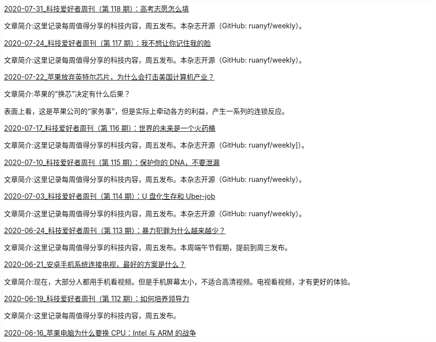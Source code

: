 [2020-07-31_科技爱好者周刊（第 118 期）：高考志愿怎么填](http://mp.weixin.qq.com/s?__biz=MzI4NjAxNjY4Nw==&amp;mid=2650223569&amp;idx=1&amp;sn=3f2603c85745e38ab49a8366ad03f233&amp;chksm=f3e0c611c4974f074997f6f0d8213246f617ef314a2d722b20551c73632da27d24ceebba38ad&amp;scene=27#wechat_redirect)

文章简介:这里记录每周值得分享的科技内容，周五发布。本杂志开源（GitHub: ruanyf/weekly）。

[2020-07-24_科技爱好者周刊（第 117 期）：我不想让你记住我的脸](http://mp.weixin.qq.com/s?__biz=MzI4NjAxNjY4Nw==&amp;mid=2650223509&amp;idx=1&amp;sn=fb444a28ef2d0ec373b871e2139e88b1&amp;chksm=f3e0c655c4974f43de8da84b742b4934e127032c735942515c4c584bc57d2f8dd8d1da5d276c&amp;scene=27#wechat_redirect)

文章简介:这里记录每周值得分享的科技内容，周五发布。本杂志开源（GitHub: ruanyf/weekly）。

[2020-07-22_苹果放弃英特尔芯片，为什么会打击美国计算机产业？](http://mp.weixin.qq.com/s?__biz=MzI4NjAxNjY4Nw==&amp;mid=2650223454&amp;idx=1&amp;sn=d16e994c0e54e59bbea68d149f677de4&amp;chksm=f3e0c69ec4974f88c18ac38fa8f80d42b4cb21df1777a342ff51580d6b9fd78da2c6f073bd6c&amp;scene=27#wechat_redirect)

文章简介:苹果的“换芯”决定有什么后果？

表面上看，这是苹果公司的“家务事”，但是实际上牵动各方的利益，产生一系列的连锁反应。

[2020-07-17_科技爱好者周刊（第 116 期）：世界的未来是一个火药桶](http://mp.weixin.qq.com/s?__biz=MzI4NjAxNjY4Nw==&amp;mid=2650223433&amp;idx=1&amp;sn=f8b7721f97b3592bb3ff2a8680bd2a90&amp;chksm=f3e0c689c4974f9f314d36dc5b07fc9d21572360acb7f5756a24c21964a29be65615a9a4269e&amp;scene=27#wechat_redirect)

文章简介:这里记录每周值得分享的科技内容，周五发布。本杂志开源（GitHub: ruanyf/weekly]）。

[2020-07-10_科技爱好者周刊（第 115 期）：保护你的 DNA，不要泄漏](http://mp.weixin.qq.com/s?__biz=MzI4NjAxNjY4Nw==&amp;mid=2650223373&amp;idx=1&amp;sn=ceb933d3fec387e7e29e44ce2c7a374f&amp;chksm=f3e0c6cdc4974fdb8892326dd478b3166cbeae1c367199eefa3ed4e5628b1387ffbb77759622&amp;scene=27#wechat_redirect)

文章简介:这里记录每周值得分享的科技内容，周五发布。本杂志开源（GitHub: ruanyf/weekly）。

[2020-07-03_科技爱好者周刊（第 114 期）：U 盘化生存和 Uber-job](http://mp.weixin.qq.com/s?__biz=MzI4NjAxNjY4Nw==&amp;mid=2650223327&amp;idx=1&amp;sn=18c4cd8e0ce2ee02fc2e98dd7ea70383&amp;chksm=f3e0c71fc4974e090357295cc385a4be7f6a2ae3ff7c671700d4cb524ef81f633cef6abfe902&amp;scene=27#wechat_redirect)

文章简介:这里记录每周值得分享的科技内容，周五发布。本杂志开源（GitHub: ruanyf/weekly）。

[2020-06-24_科技爱好者周刊（第 113 期）：暴力犯罪为什么越来越少？](http://mp.weixin.qq.com/s?__biz=MzI4NjAxNjY4Nw==&amp;mid=2650223226&amp;idx=1&amp;sn=9d53d2e26684c859745c1d548c147df0&amp;chksm=f3e0c7bac4974eac84194435b3c5d2612cc59f120fea774c97c59b0545bef0f50f741dcc28c7&amp;scene=27#wechat_redirect)

文章简介:这里记录每周值得分享的科技内容，周五发布。本周端午节假期，提前到周三发布。

[2020-06-21_安卓手机系统连接电视，最好的方案是什么？](http://mp.weixin.qq.com/s?__biz=MzI4NjAxNjY4Nw==&amp;mid=2650223167&amp;idx=1&amp;sn=ee5ed80018eefe86dd023efd7a6358de&amp;chksm=f3e0c7ffc4974ee9dbabd805614bd5f7976fd316aee425a1c7253c0f857949e3222774789ea4&amp;scene=27#wechat_redirect)

文章简介:现在，大部分人都用手机看视频。但是手机屏幕太小，不适合高清视频。电视看视频，才有更好的体验。

[2020-06-19_科技爱好者周刊（第 112 期）：如何培养领导力](http://mp.weixin.qq.com/s?__biz=MzI4NjAxNjY4Nw==&amp;mid=2650223135&amp;idx=1&amp;sn=c7bed9388236619d0b5a15a7a674481a&amp;chksm=f3e0c7dfc4974ec95d1bc90eaa5831a74fcaae960a40c5a4c53501e80d18af734fe47b83002b&amp;scene=27#wechat_redirect)

文章简介:这里记录每周值得分享的科技内容，周五发布。

[2020-06-16_苹果电脑为什么要换 CPU：Intel 与 ARM 的战争](http://mp.weixin.qq.com/s?__biz=MzI4NjAxNjY4Nw==&amp;mid=2650223062&amp;idx=1&amp;sn=21a8f7ff95c4e2d45c3258a5f8c74fcd&amp;chksm=f3e0c416c4974d00838fad6adeebf41f1aaad8f4d2e52e42c60eb4fb14f3b0f96b6b688ead2c&amp;scene=27#wechat_redirect)
